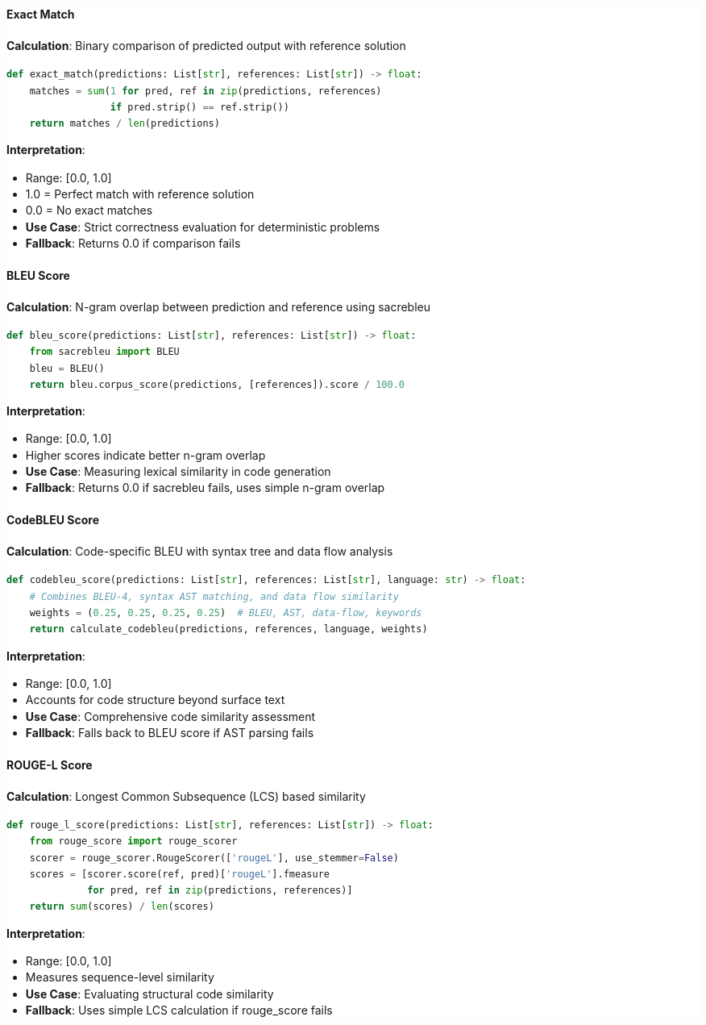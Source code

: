 #### Exact Match
**Calculation**: Binary comparison of predicted output with reference solution
```python
def exact_match(predictions: List[str], references: List[str]) -> float:
    matches = sum(1 for pred, ref in zip(predictions, references) 
                  if pred.strip() == ref.strip())
    return matches / len(predictions)
```
**Interpretation**: 
- Range: [0.0, 1.0]
- 1.0 = Perfect match with reference solution
- 0.0 = No exact matches
- **Use Case**: Strict correctness evaluation for deterministic problems
- **Fallback**: Returns 0.0 if comparison fails

#### BLEU Score
**Calculation**: N-gram overlap between prediction and reference using sacrebleu
```python
def bleu_score(predictions: List[str], references: List[str]) -> float:
    from sacrebleu import BLEU
    bleu = BLEU()
    return bleu.corpus_score(predictions, [references]).score / 100.0
```
**Interpretation**:
- Range: [0.0, 1.0] 
- Higher scores indicate better n-gram overlap
- **Use Case**: Measuring lexical similarity in code generation
- **Fallback**: Returns 0.0 if sacrebleu fails, uses simple n-gram overlap

#### CodeBLEU Score  
**Calculation**: Code-specific BLEU with syntax tree and data flow analysis
```python
def codebleu_score(predictions: List[str], references: List[str], language: str) -> float:
    # Combines BLEU-4, syntax AST matching, and data flow similarity
    weights = (0.25, 0.25, 0.25, 0.25)  # BLEU, AST, data-flow, keywords
    return calculate_codebleu(predictions, references, language, weights)
```
**Interpretation**:
- Range: [0.0, 1.0]
- Accounts for code structure beyond surface text
- **Use Case**: Comprehensive code similarity assessment
- **Fallback**: Falls back to BLEU score if AST parsing fails

#### ROUGE-L Score
**Calculation**: Longest Common Subsequence (LCS) based similarity
```python
def rouge_l_score(predictions: List[str], references: List[str]) -> float:
    from rouge_score import rouge_scorer
    scorer = rouge_scorer.RougeScorer(['rougeL'], use_stemmer=False)
    scores = [scorer.score(ref, pred)['rougeL'].fmeasure 
              for pred, ref in zip(predictions, references)]
    return sum(scores) / len(scores)
```
**Interpretation**:
- Range: [0.0, 1.0]
- Measures sequence-level similarity
- **Use Case**: Evaluating structural code similarity
- **Fallback**: Uses simple LCS calculation if rouge_score fails
